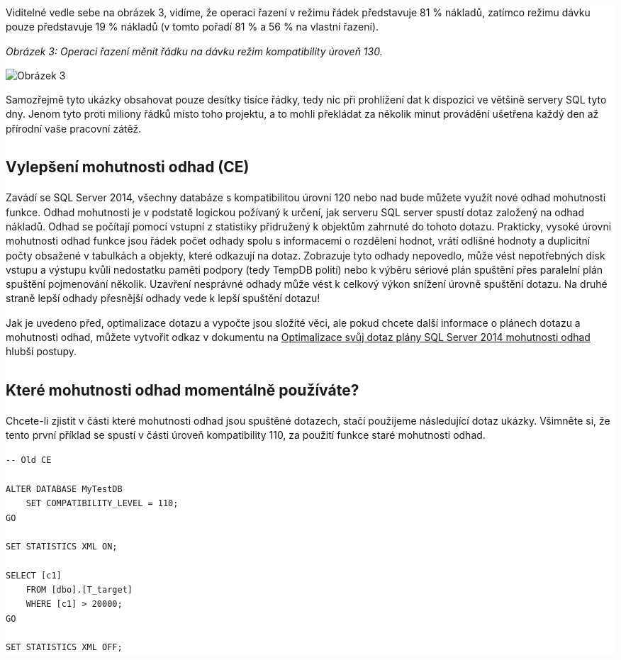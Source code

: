 
Viditelné vedle sebe na obrázek 3, vidíme, že operaci řazení v režimu řádek představuje 81 % nákladů, zatímco režimu dávku pouze představuje 19 % nákladů (v tomto pořadí 81 % a 56 % na vlastní řazení).


*Obrázek 3: Operaci řazení měnit řádku na dávku režim kompatibility úroveň 130.*


![Obrázek 3](./media/sql-database-compatibility-level-query-performance-130/figure-3.png)


Samozřejmě tyto ukázky obsahovat pouze desítky tisíce řádky, tedy nic při prohlížení dat k dispozici ve většině servery SQL tyto dny. Jenom tyto proti miliony řádků místo toho projektu, a to mohli překládat za několik minut provádění ušetřena každý den až přírodní vaše pracovní zátěž.


## <a name="cardinality-estimation-ce-improvements"></a>Vylepšení mohutnosti odhad (CE)


Zavádí se SQL Server 2014, všechny databáze s kompatibilitou úrovni 120 nebo nad bude můžete využít nové odhad mohutnosti funkce. Odhad mohutnosti je v podstatě logickou požívaný k určení, jak serveru SQL server spustí dotaz založený na odhad nákladů. Odhad se počítají pomocí vstupní z statistiky přidružený k objektům zahrnuté do tohoto dotazu. Prakticky, vysoké úrovni mohutnosti odhad funkce jsou řádek počet odhady spolu s informacemi o rozdělení hodnot, vrátí odlišné hodnoty a duplicitní počty obsažené v tabulkách a objekty, které odkazují na dotaz. Zobrazuje tyto odhady nepovedlo, může vést nepotřebných disk vstupu a výstupu kvůli nedostatku paměti podpory (tedy TempDB polití) nebo k výběru sériové plán spuštění přes paralelní plán spuštění pojmenování několik. Uzavření nesprávné odhady může vést k celkový výkon snížení úrovně spuštění dotazu. Na druhé straně lepší odhady přesnější odhady vede k lepší spuštění dotazu!

Jak je uvedeno před, optimalizace dotazu a vypočte jsou složité věci, ale pokud chcete další informace o plánech dotazu a mohutnosti odhad, můžete vytvořit odkaz v dokumentu na [Optimalizace svůj dotaz plány SQL Server 2014 mohutnosti odhad](https://msdn.microsoft.com/library/dn673537.aspx) hlubší postupy.


## <a name="which-cardinality-estimation-do-you-currently-use"></a>Které mohutnosti odhad momentálně používáte?


Chcete-li zjistit v části které mohutnosti odhad jsou spuštěné dotazech, stačí použijeme následující dotaz ukázky. Všimněte si, že tento první příklad se spustí v části úroveň kompatibility 110, za použití funkce staré mohutnosti odhad.


```
-- Old CE

ALTER DATABASE MyTestDB
    SET COMPATIBILITY_LEVEL = 110;
GO

SET STATISTICS XML ON;

SELECT [c1]
    FROM [dbo].[T_target]
    WHERE [c1] > 20000;
GO

SET STATISTICS XML OFF;
```
